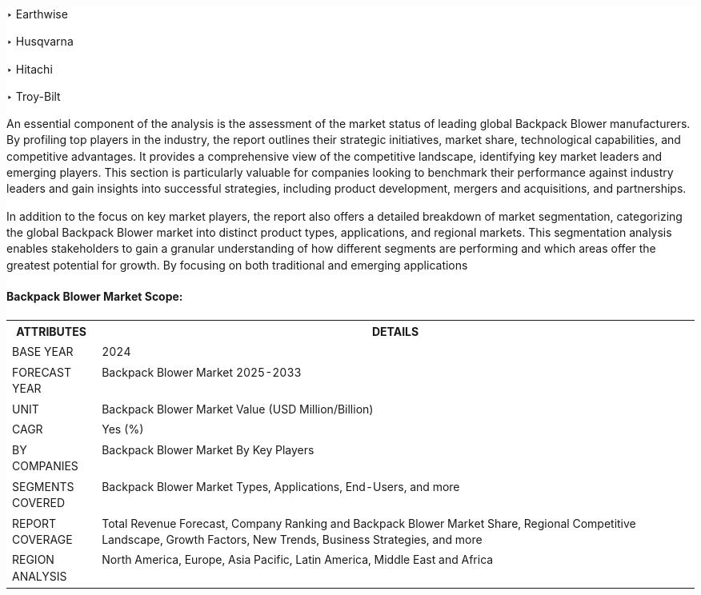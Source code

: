 ‣ Earthwise

‣ Husqvarna

‣ Hitachi

‣ Troy-Bilt

An essential component of the analysis is the assessment of the market status of leading global Backpack Blower manufacturers. By profiling top players in the industry, the report outlines their strategic initiatives, market share, technological capabilities, and competitive advantages. It provides a comprehensive view of the competitive landscape, identifying key market leaders and emerging players. This section is particularly valuable for companies looking to benchmark their performance against industry leaders and gain insights into successful strategies, including product development, mergers and acquisitions, and partnerships.

In addition to the focus on key market players, the report also offers a detailed breakdown of market segmentation, categorizing the global Backpack Blower market into distinct product types, applications, and regional markets. This segmentation analysis enables stakeholders to gain a granular understanding of how different segments are performing and which areas offer the greatest potential for growth. By focusing on both traditional and emerging applications

<h4>Backpack Blower Market Scope:</h4>
<table>
<tr>
<th>ATTRIBUTES</th>
<th>DETAILS</th>
</tr>
<tr>
<td>BASE YEAR</td>
<td>2024</td>
</tr>
<tr>
<td>FORECAST YEAR</td>
<td>Backpack Blower Market 2025-2033</td>
</tr>
<tr>
<td>UNIT</td>
<td>Backpack Blower Market Value (USD Million/Billion)</td>
<tr>
<td>CAGR</td>
<td>Yes (%)</td>
</tr>
</tr>
<tr>
<td>BY COMPANIES</td>
<td>Backpack Blower Market By Key Players</td>
</tr>
<tr>
<td>SEGMENTS COVERED</td>
<td>Backpack Blower Market Types, Applications, End-Users, and more</td>
</tr>
<tr>
<td>REPORT COVERAGE</td>
<td>Total Revenue Forecast, Company Ranking and Backpack Blower Market Share, Regional Competitive Landscape, Growth Factors, New Trends, Business Strategies, and more</td>
</tr>
<tr>
<td>REGION ANALYSIS</td>
<td>North America, Europe, Asia Pacific, Latin America, Middle East and Africa</td>
</tr>
</table>
